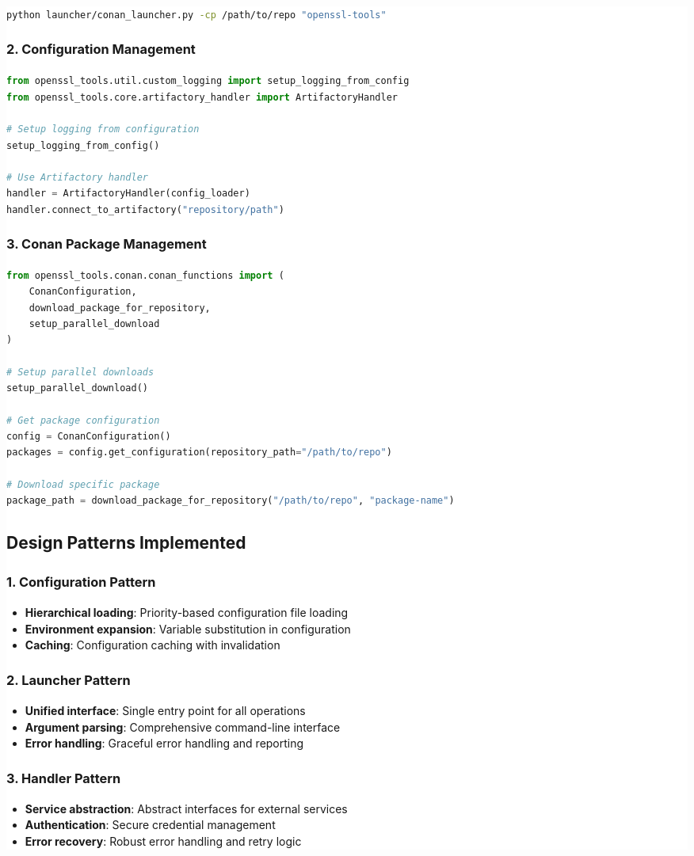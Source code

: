 ```bash
python launcher/conan_launcher.py -cp /path/to/repo "openssl-tools"
```

### 2. Configuration Management

```python
from openssl_tools.util.custom_logging import setup_logging_from_config
from openssl_tools.core.artifactory_handler import ArtifactoryHandler

# Setup logging from configuration
setup_logging_from_config()

# Use Artifactory handler
handler = ArtifactoryHandler(config_loader)
handler.connect_to_artifactory("repository/path")
```

### 3. Conan Package Management

```python
from openssl_tools.conan.conan_functions import (
    ConanConfiguration,
    download_package_for_repository,
    setup_parallel_download
)

# Setup parallel downloads
setup_parallel_download()

# Get package configuration
config = ConanConfiguration()
packages = config.get_configuration(repository_path="/path/to/repo")

# Download specific package
package_path = download_package_for_repository("/path/to/repo", "package-name")
```

## Design Patterns Implemented

### 1. Configuration Pattern
- **Hierarchical loading**: Priority-based configuration file loading
- **Environment expansion**: Variable substitution in configuration
- **Caching**: Configuration caching with invalidation

### 2. Launcher Pattern
- **Unified interface**: Single entry point for all operations
- **Argument parsing**: Comprehensive command-line interface
- **Error handling**: Graceful error handling and reporting

### 3. Handler Pattern
- **Service abstraction**: Abstract interfaces for external services
- **Authentication**: Secure credential management
- **Error recovery**: Robust error handling and retry logic
